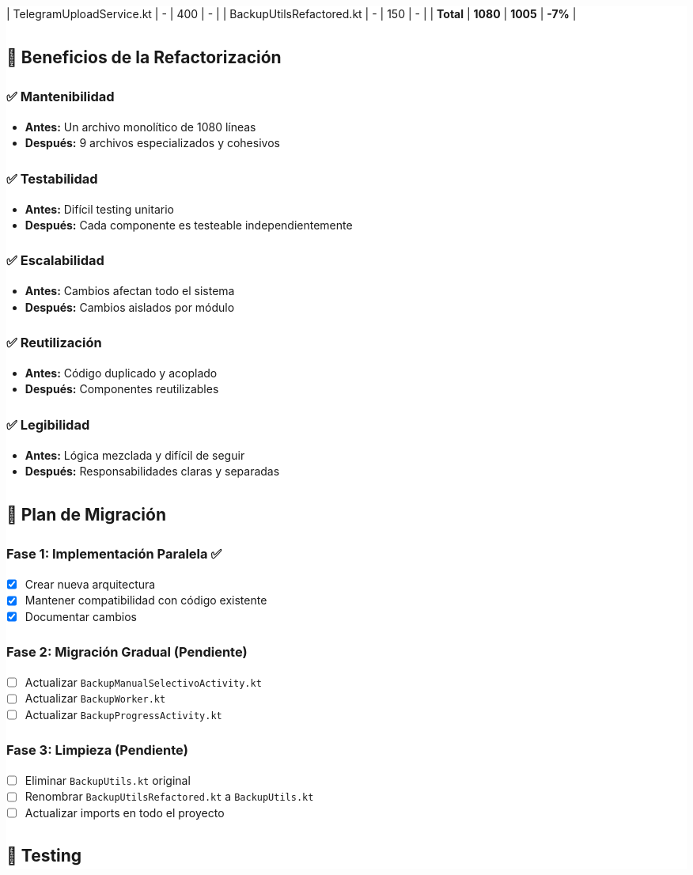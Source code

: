 | TelegramUploadService.kt | - | 400 | - |
| BackupUtilsRefactored.kt | - | 150 | - |
| **Total** | **1080** | **1005** | **-7%** |

## 🎯 Beneficios de la Refactorización

### ✅ **Mantenibilidad**
- **Antes:** Un archivo monolítico de 1080 líneas
- **Después:** 9 archivos especializados y cohesivos

### ✅ **Testabilidad**
- **Antes:** Difícil testing unitario
- **Después:** Cada componente es testeable independientemente

### ✅ **Escalabilidad**
- **Antes:** Cambios afectan todo el sistema
- **Después:** Cambios aislados por módulo

### ✅ **Reutilización**
- **Antes:** Código duplicado y acoplado
- **Después:** Componentes reutilizables

### ✅ **Legibilidad**
- **Antes:** Lógica mezclada y difícil de seguir
- **Después:** Responsabilidades claras y separadas

## 🔄 Plan de Migración

### Fase 1: Implementación Paralela ✅
- [x] Crear nueva arquitectura
- [x] Mantener compatibilidad con código existente
- [x] Documentar cambios

### Fase 2: Migración Gradual (Pendiente)
- [ ] Actualizar `BackupManualSelectivoActivity.kt`
- [ ] Actualizar `BackupWorker.kt`
- [ ] Actualizar `BackupProgressActivity.kt`

### Fase 3: Limpieza (Pendiente)
- [ ] Eliminar `BackupUtils.kt` original
- [ ] Renombrar `BackupUtilsRefactored.kt` a `BackupUtils.kt`
- [ ] Actualizar imports en todo el proyecto

## 🧪 Testing

